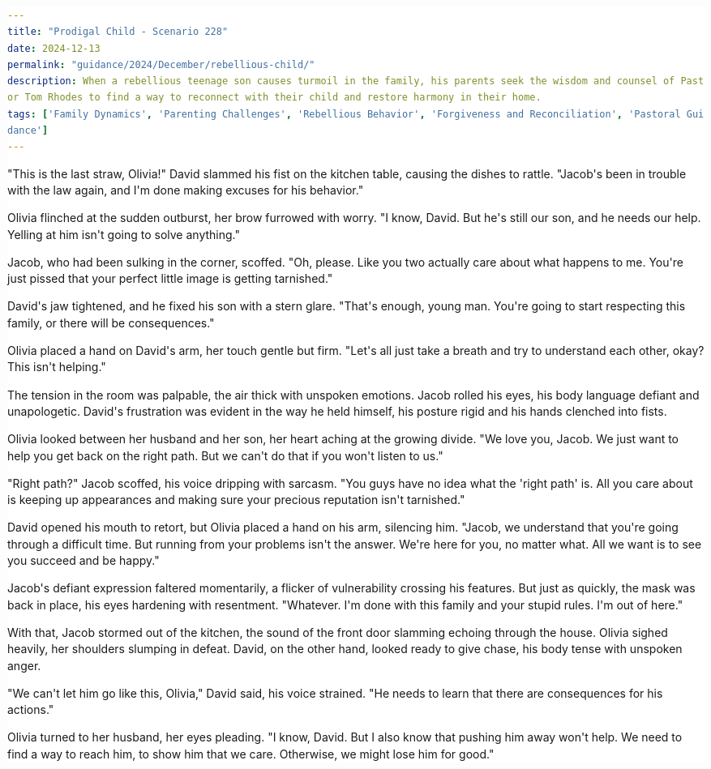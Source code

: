 ```yaml
---
title: "Prodigal Child - Scenario 228"
date: 2024-12-13
permalink: "guidance/2024/December/rebellious-child/"
description: When a rebellious teenage son causes turmoil in the family, his parents seek the wisdom and counsel of Pastor Tom Rhodes to find a way to reconnect with their child and restore harmony in their home.
tags: ['Family Dynamics', 'Parenting Challenges', 'Rebellious Behavior', 'Forgiveness and Reconciliation', 'Pastoral Guidance']
---
```

"This is the last straw, Olivia!" David slammed his fist on the kitchen table, causing the dishes to rattle. "Jacob's been in trouble with the law again, and I'm done making excuses for his behavior."

Olivia flinched at the sudden outburst, her brow furrowed with worry. "I know, David. But he's still our son, and he needs our help. Yelling at him isn't going to solve anything."

Jacob, who had been sulking in the corner, scoffed. "Oh, please. Like you two actually care about what happens to me. You're just pissed that your perfect little image is getting tarnished."

David's jaw tightened, and he fixed his son with a stern glare. "That's enough, young man. You're going to start respecting this family, or there will be consequences."

Olivia placed a hand on David's arm, her touch gentle but firm. "Let's all just take a breath and try to understand each other, okay? This isn't helping."

The tension in the room was palpable, the air thick with unspoken emotions. Jacob rolled his eyes, his body language defiant and unapologetic. David's frustration was evident in the way he held himself, his posture rigid and his hands clenched into fists.

Olivia looked between her husband and her son, her heart aching at the growing divide. "We love you, Jacob. We just want to help you get back on the right path. But we can't do that if you won't listen to us."

"Right path?" Jacob scoffed, his voice dripping with sarcasm. "You guys have no idea what the 'right path' is. All you care about is keeping up appearances and making sure your precious reputation isn't tarnished."

David opened his mouth to retort, but Olivia placed a hand on his arm, silencing him. "Jacob, we understand that you're going through a difficult time. But running from your problems isn't the answer. We're here for you, no matter what. All we want is to see you succeed and be happy."

Jacob's defiant expression faltered momentarily, a flicker of vulnerability crossing his features. But just as quickly, the mask was back in place, his eyes hardening with resentment. "Whatever. I'm done with this family and your stupid rules. I'm out of here."

With that, Jacob stormed out of the kitchen, the sound of the front door slamming echoing through the house. Olivia sighed heavily, her shoulders slumping in defeat. David, on the other hand, looked ready to give chase, his body tense with unspoken anger.

"We can't let him go like this, Olivia," David said, his voice strained. "He needs to learn that there are consequences for his actions."

Olivia turned to her husband, her eyes pleading. "I know, David. But I also know that pushing him away won't help. We need to find a way to reach him, to show him that we care. Otherwise, we might lose him for good."
